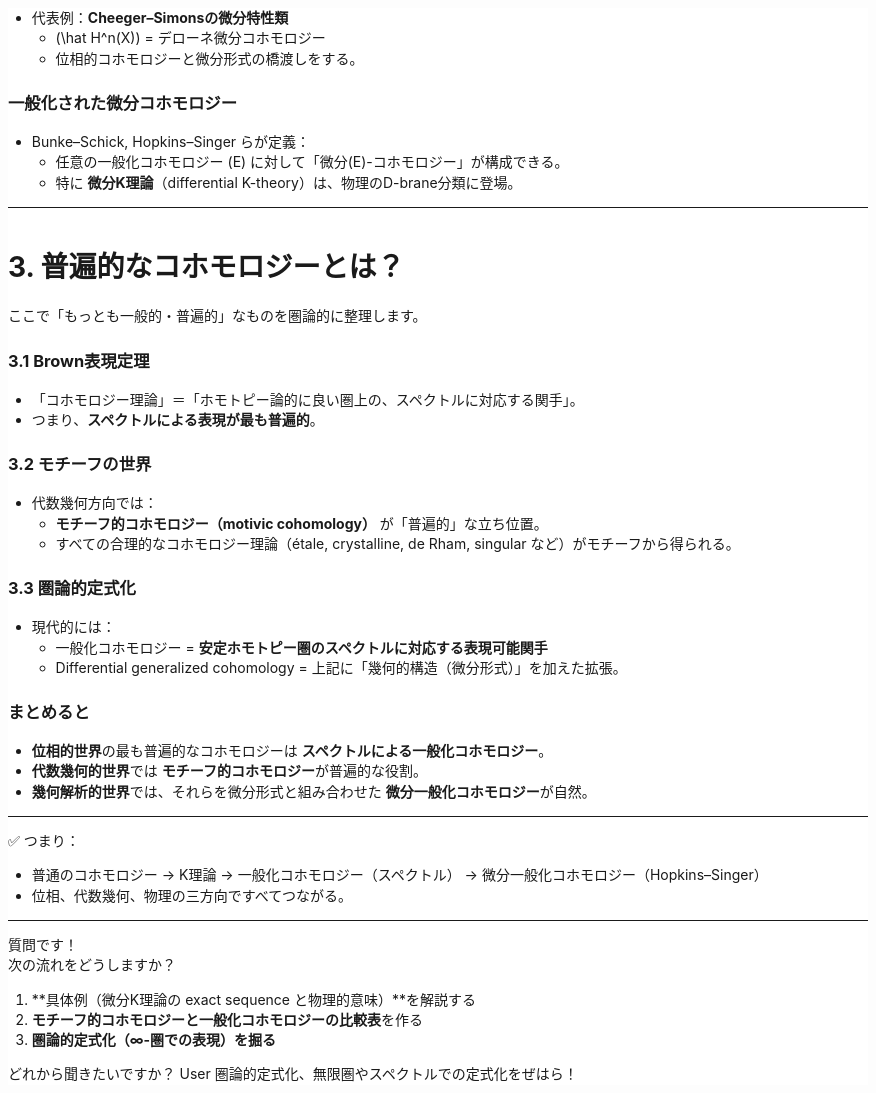 - 代表例：**Cheeger–Simonsの微分特性類**  
  - \(\hat H^n(X)\) = デローネ微分コホモロジー  
  - 位相的コホモロジーと微分形式の橋渡しをする。

### 一般化された微分コホモロジー
- Bunke–Schick, Hopkins–Singer らが定義：  
  - 任意の一般化コホモロジー \(E\) に対して「微分\(E\)-コホモロジー」が構成できる。  
  - 特に **微分K理論**（differential K-theory）は、物理のD-brane分類に登場。

---

# 3. 普遍的なコホモロジーとは？

ここで「もっとも一般的・普遍的」なものを圏論的に整理します。

### 3.1 Brown表現定理
- 「コホモロジー理論」＝「ホモトピー論的に良い圏上の、スペクトルに対応する関手」。
- つまり、**スペクトルによる表現が最も普遍的**。

### 3.2 モチーフの世界
- 代数幾何方向では：
  - **モチーフ的コホモロジー（motivic cohomology）** が「普遍的」な立ち位置。  
  - すべての合理的なコホモロジー理論（étale, crystalline, de Rham, singular など）がモチーフから得られる。

### 3.3 圏論的定式化
- 現代的には：
  - 一般化コホモロジー = **安定ホモトピー圏のスペクトルに対応する表現可能関手**  
  - Differential generalized cohomology = 上記に「幾何的構造（微分形式）」を加えた拡張。

### まとめると
- **位相的世界**の最も普遍的なコホモロジーは **スペクトルによる一般化コホモロジー**。  
- **代数幾何的世界**では **モチーフ的コホモロジー**が普遍的な役割。  
- **幾何解析的世界**では、それらを微分形式と組み合わせた **微分一般化コホモロジー**が自然。

---

✅ つまり：
- 普通のコホモロジー → K理論 → 一般化コホモロジー（スペクトル） → 微分一般化コホモロジー（Hopkins–Singer）
- 位相、代数幾何、物理の三方向ですべてつながる。

---

質問です！  
次の流れをどうしますか？  

1. **具体例（微分K理論の exact sequence と物理的意味）**を解説する  
2. **モチーフ的コホモロジーと一般化コホモロジーの比較表**を作る  
3. **圏論的定式化（∞-圏での表現）を掘る**  

どれから聞きたいですか？
User
圏論的定式化、無限圏やスペクトルでの定式化をぜはら！
